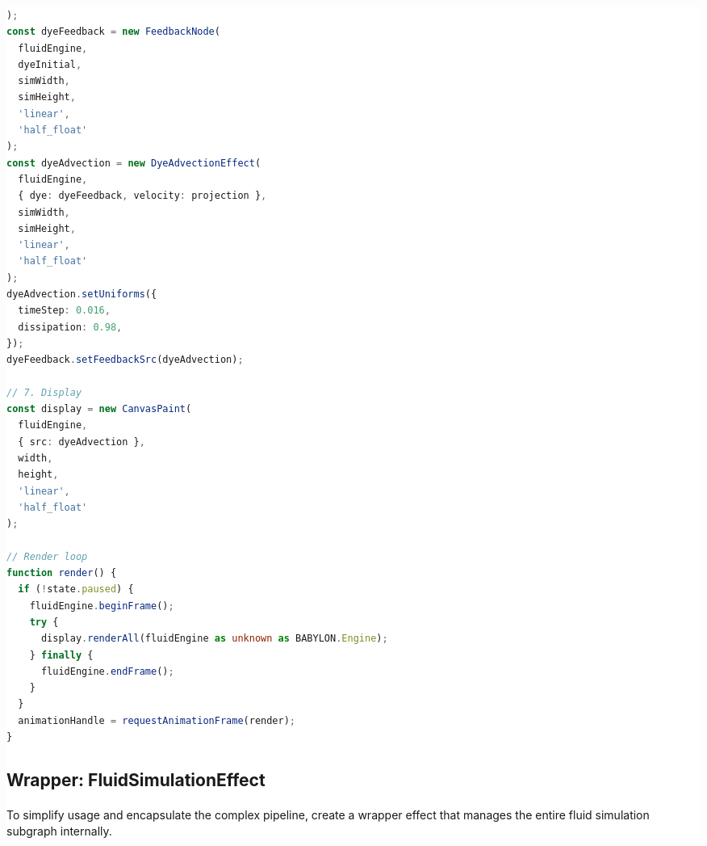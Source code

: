 ```typescript
);
const dyeFeedback = new FeedbackNode(
  fluidEngine,
  dyeInitial,
  simWidth,
  simHeight,
  'linear',
  'half_float'
);
const dyeAdvection = new DyeAdvectionEffect(
  fluidEngine,
  { dye: dyeFeedback, velocity: projection },
  simWidth,
  simHeight,
  'linear',
  'half_float'
);
dyeAdvection.setUniforms({
  timeStep: 0.016,
  dissipation: 0.98,
});
dyeFeedback.setFeedbackSrc(dyeAdvection);

// 7. Display
const display = new CanvasPaint(
  fluidEngine,
  { src: dyeAdvection },
  width,
  height,
  'linear',
  'half_float'
);

// Render loop
function render() {
  if (!state.paused) {
    fluidEngine.beginFrame();
    try {
      display.renderAll(fluidEngine as unknown as BABYLON.Engine);
    } finally {
      fluidEngine.endFrame();
    }
  }
  animationHandle = requestAnimationFrame(render);
}
```

## Wrapper: FluidSimulationEffect

To simplify usage and encapsulate the complex pipeline, create a wrapper effect that manages the entire fluid simulation subgraph internally.

